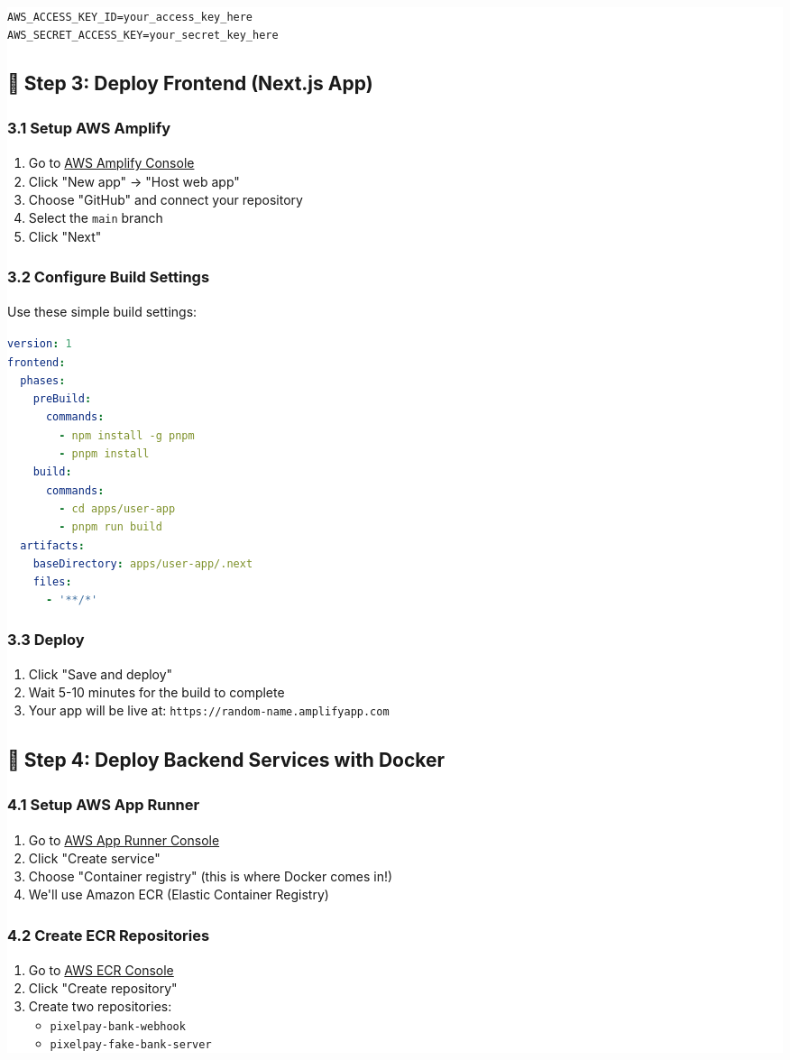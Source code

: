 ```
AWS_ACCESS_KEY_ID=your_access_key_here
AWS_SECRET_ACCESS_KEY=your_secret_key_here
```

## 🚀 Step 3: Deploy Frontend (Next.js App)

### 3.1 Setup AWS Amplify
1. Go to [AWS Amplify Console](https://console.aws.amazon.com/amplify/)
2. Click "New app" → "Host web app"
3. Choose "GitHub" and connect your repository
4. Select the `main` branch
5. Click "Next"

### 3.2 Configure Build Settings
Use these simple build settings:

```yaml
version: 1
frontend:
  phases:
    preBuild:
      commands:
        - npm install -g pnpm
        - pnpm install
    build:
      commands:
        - cd apps/user-app
        - pnpm run build
  artifacts:
    baseDirectory: apps/user-app/.next
    files:
      - '**/*'
```

### 3.3 Deploy
1. Click "Save and deploy"
2. Wait 5-10 minutes for the build to complete
3. Your app will be live at: `https://random-name.amplifyapp.com`

## 🚀 Step 4: Deploy Backend Services with Docker

### 4.1 Setup AWS App Runner
1. Go to [AWS App Runner Console](https://console.aws.amazon.com/apprunner/)
2. Click "Create service"
3. Choose "Container registry" (this is where Docker comes in!)
4. We'll use Amazon ECR (Elastic Container Registry)

### 4.2 Create ECR Repositories
1. Go to [AWS ECR Console](https://console.aws.amazon.com/ecr/)
2. Click "Create repository"
3. Create two repositories:
   - `pixelpay-bank-webhook`
   - `pixelpay-fake-bank-server`
